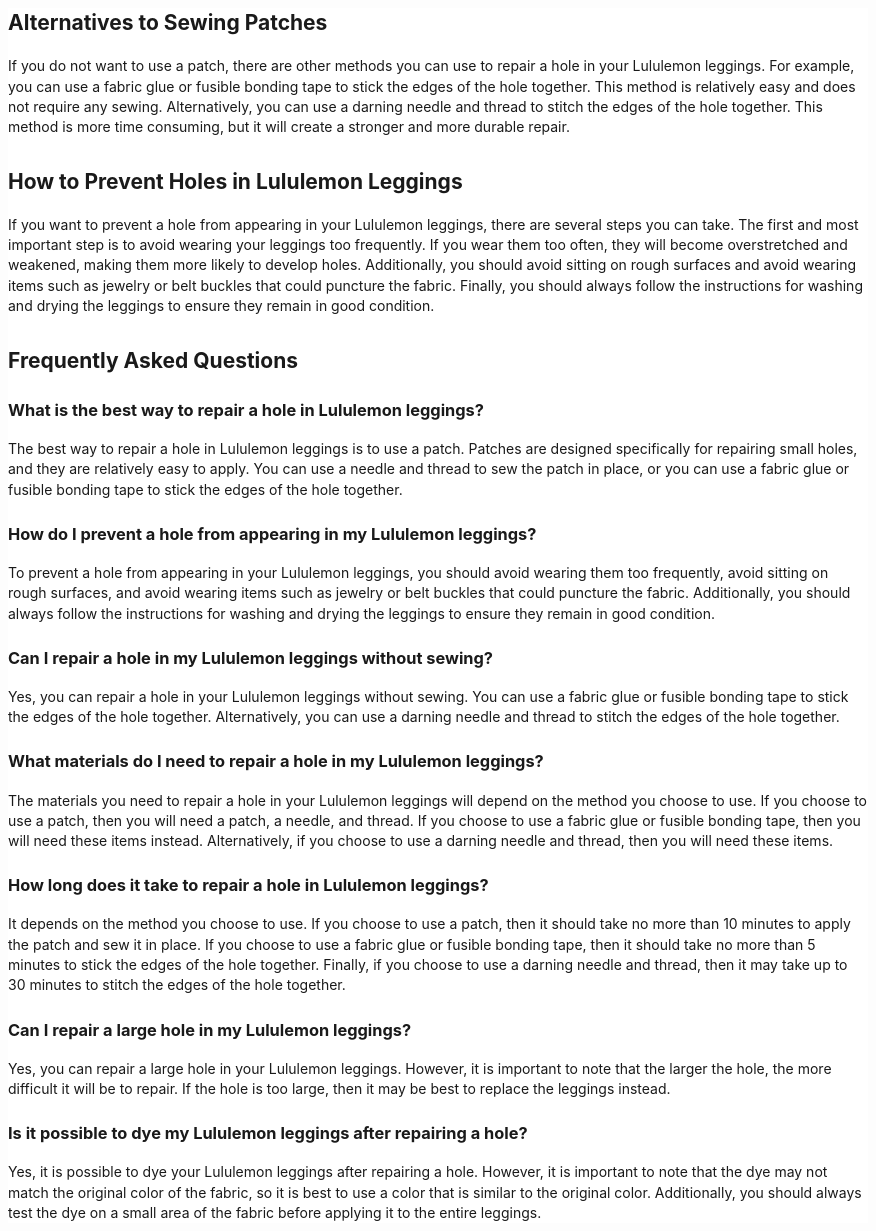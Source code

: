 <h2>Alternatives to Sewing Patches</h2>

<p>If you do not want to use a patch, there are other methods you can use to repair a hole in your Lululemon leggings. For example, you can use a fabric glue or fusible bonding tape to stick the edges of the hole together. This method is relatively easy and does not require any sewing. Alternatively, you can use a darning needle and thread to stitch the edges of the hole together. This method is more time consuming, but it will create a stronger and more durable repair. </p>

<h2>How to Prevent Holes in Lululemon Leggings</h2>

<p>If you want to prevent a hole from appearing in your Lululemon leggings, there are several steps you can take. The first and most important step is to avoid wearing your leggings too frequently. If you wear them too often, they will become overstretched and weakened, making them more likely to develop holes. Additionally, you should avoid sitting on rough surfaces and avoid wearing items such as jewelry or belt buckles that could puncture the fabric. Finally, you should always follow the instructions for washing and drying the leggings to ensure they remain in good condition. </p>

<h2>Frequently Asked Questions</h2>

<h3>What is the best way to repair a hole in Lululemon leggings?</h3>
<p>The best way to repair a hole in Lululemon leggings is to use a patch. Patches are designed specifically for repairing small holes, and they are relatively easy to apply. You can use a needle and thread to sew the patch in place, or you can use a fabric glue or fusible bonding tape to stick the edges of the hole together. </p>

<h3>How do I prevent a hole from appearing in my Lululemon leggings?</h3>
<p>To prevent a hole from appearing in your Lululemon leggings, you should avoid wearing them too frequently, avoid sitting on rough surfaces, and avoid wearing items such as jewelry or belt buckles that could puncture the fabric. Additionally, you should always follow the instructions for washing and drying the leggings to ensure they remain in good condition. </p>

<h3>Can I repair a hole in my Lululemon leggings without sewing?</h3>
<p>Yes, you can repair a hole in your Lululemon leggings without sewing. You can use a fabric glue or fusible bonding tape to stick the edges of the hole together. Alternatively, you can use a darning needle and thread to stitch the edges of the hole together. </p>

<h3>What materials do I need to repair a hole in my Lululemon leggings?</h3>
<p>The materials you need to repair a hole in your Lululemon leggings will depend on the method you choose to use. If you choose to use a patch, then you will need a patch, a needle, and thread. If you choose to use a fabric glue or fusible bonding tape, then you will need these items instead. Alternatively, if you choose to use a darning needle and thread, then you will need these items. </p>

<h3>How long does it take to repair a hole in Lululemon leggings?</h3>
<p>It depends on the method you choose to use. If you choose to use a patch, then it should take no more than 10 minutes to apply the patch and sew it in place. If you choose to use a fabric glue or fusible bonding tape, then it should take no more than 5 minutes to stick the edges of the hole together. Finally, if you choose to use a darning needle and thread, then it may take up to 30 minutes to stitch the edges of the hole together. </p>

<h3>Can I repair a large hole in my Lululemon leggings?</h3>
<p>Yes, you can repair a large hole in your Lululemon leggings. However, it is important to note that the larger the hole, the more difficult it will be to repair. If the hole is too large, then it may be best to replace the leggings instead. </p>

<h3>Is it possible to dye my Lululemon leggings after repairing a hole?</h3>
<p>Yes, it is possible to dye your Lululemon leggings after repairing a hole. However, it is important to note that the dye may not match the original color of the fabric, so it is best to use a color that is similar to the original color. Additionally, you should always test the dye on a small area of the fabric before applying it to the entire leggings. </p>
